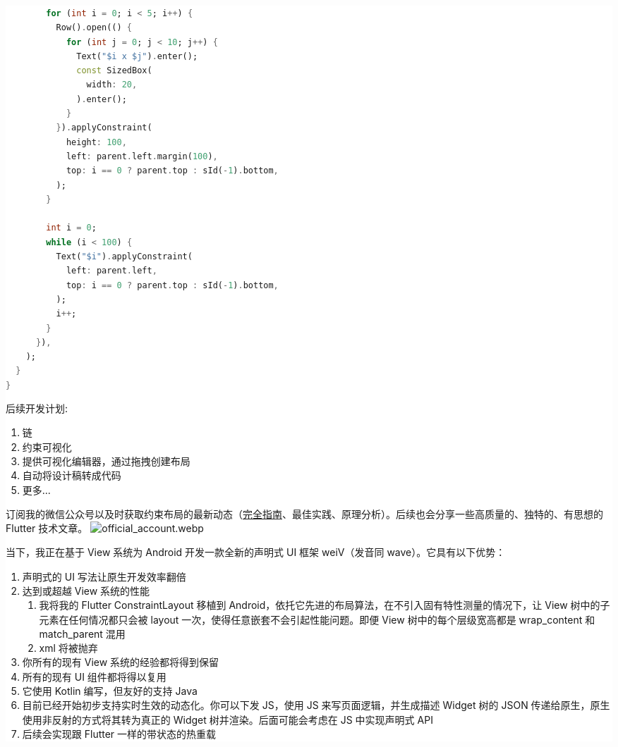 ```dart
        for (int i = 0; i < 5; i++) {
          Row().open(() {
            for (int j = 0; j < 10; j++) {
              Text("$i x $j").enter();
              const SizedBox(
                width: 20,
              ).enter();
            }
          }).applyConstraint(
            height: 100,
            left: parent.left.margin(100),
            top: i == 0 ? parent.top : sId(-1).bottom,
          );
        }

        int i = 0;
        while (i < 100) {
          Text("$i").applyConstraint(
            left: parent.left,
            top: i == 0 ? parent.top : sId(-1).bottom,
          );
          i++;
        }
      }),
    );
  }
}
```

后续开发计划:

1. 链
2. 约束可视化
3. 提供可视化编辑器，通过拖拽创建布局
4. 自动将设计稿转成代码
5. 更多...

订阅我的微信公众号以及时获取约束布局的最新动态（[完全指南](https://mp.weixin.qq.com/s/yTpp7TtLagOeWzX2URKOIQ)、最佳实践、原理分析）。后续也会分享一些高质量的、独特的、有思想的 Flutter 技术文章。
![official_account.webp](https://github.com/hackware1993/flutter-constraintlayout/blob/master/official_account.webp?raw=true)

当下，我正在基于 View 系统为 Android 开发一款全新的声明式 UI 框架 weiV（发音同 wave）。它具有以下优势：

1. 声明式的 UI 写法让原生开发效率翻倍
2. 达到或超越 View 系统的性能
    1. 我将我的 Flutter ConstraintLayout 移植到 Android，依托它先进的布局算法，在不引入固有特性测量的情况下，让 View 树中的子元素在任何情况都只会被
       layout 一次，使得任意嵌套不会引起性能问题。即便 View 树中的每个层级宽高都是 wrap_content 和 match_parent 混用
    2. xml 将被抛弃
3. 你所有的现有 View 系统的经验都将得到保留
4. 所有的现有 UI 组件都将得以复用
5. 它使用 Kotlin 编写，但友好的支持 Java
6. 目前已经开始初步支持实时生效的动态化。你可以下发 JS，使用 JS 来写页面逻辑，并生成描述 Widget 树的 JSON 传递给原生，原生使用非反射的方式将其转为真正的 Widget
   树并渲染。后面可能会考虑在 JS 中实现声明式 API
7. 后续会实现跟 Flutter 一样的带状态的热重载
